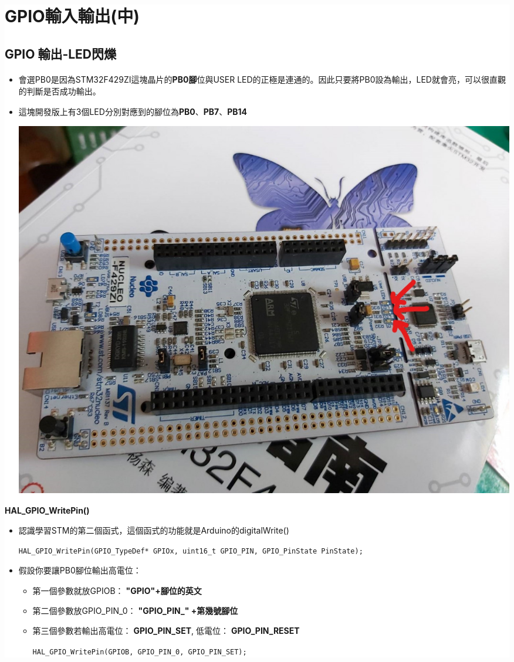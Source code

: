 <h1 id="5">GPIO輸入輸出(中)</h1>

<h2 id="5.1">GPIO 輸出-LED閃爍</h2>

- 會選PB0是因為STM32F429ZI這塊晶片的**PB0腳**位與USER LED的正極是連通的。因此只要將PB0設為輸出，LED就會亮，可以很直觀的判斷是否成功輸出。

- 這塊開發版上有3個LED分別對應到的腳位為**PB0**、**PB7**、**PB14**

    ![STM32_img00](./doc/Basic_STM32/GPIO輸入輸出(中)/STM32_img00.jpg)

**HAL_GPIO_WritePin()**

- 認識學習STM的第二個函式，這個函式的功能就是Arduino的digitalWrite()

    `HAL_GPIO_WritePin(GPIO_TypeDef* GPIOx, uint16_t GPIO_PIN, GPIO_PinState PinState);`

- 假設你要讓PB0腳位輸出高電位：
  - 第一個參數就放GPIOB： **"GPIO"+腳位的英文**
  - 第二個參數放GPIO_PIN_0： **"GPIO_PIN_" +第幾號腳位**
  - 第三個參數若輸出高電位： **GPIO_PIN_SET**, 低電位： **GPIO_PIN_RESET**

    `HAL_GPIO_WritePin(GPIOB, GPIO_PIN_0, GPIO_PIN_SET);`

